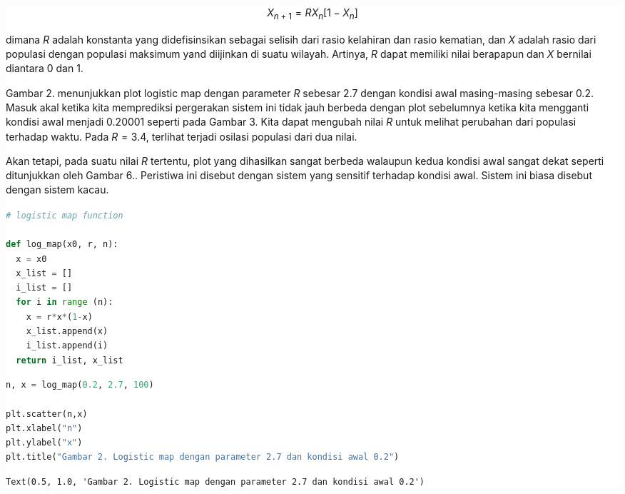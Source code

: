 $$X_{n+1} = RX_n[1-X_n]$$

dimana $R$ adalah konstanta yang didefisinsikan sebagai selisih dari rasio kelahiran dan rasio kematian, dan $X$ adalah rasio dari populasi dengan populasi maksimum yand diijinkan di suatu wilayah. Artinya, $R$ dapat memiliki nilai berapapun dan $X$ bernilai diantara $0$ dan $1$.

Gambar 2. menunjukkan plot logistic map dengan parameter $R$ sebesar $2.7$ dengan kondisi awal masing-masing sebesar $0.2$. Masuk akal ketika kita memprediksi pergerakan sistem ini tidak jauh berbeda dengan plot sebelumnya ketika kita mengganti kondisi awal menjadi $0.20001$ seperti pada Gambar 3. Kita dapat mengubah nilai $R$ untuk melihat perubahan dari populasi terhadap waktu. Pada $R=3.4$, terlihat terjadi osilasi populasi dari dua nilai.

Akan tetapi, pada suatu nilai $R$ tertentu, plot yang dihasilkan sangat berbeda walaupun kedua kondisi awal sangat dekat seperti ditunjukkan oleh Gambar 6.. Peristiwa ini disebut dengan sistem yang sensitif terhadap kondisi awal. Sistem ini biasa disebut dengan sistem kacau.


```python
# logistic map function

def log_map(x0, r, n):
  x = x0
  x_list = []
  i_list = []
  for i in range (n):
    x = r*x*(1-x)
    x_list.append(x)
    i_list.append(i)
  return i_list, x_list
```


```python
n, x = log_map(0.2, 2.7, 100)

plt.scatter(n,x)
plt.xlabel("n")
plt.ylabel("x")
plt.title("Gambar 2. Logistic map dengan parameter 2.7 dan kondisi awal 0.2")
```




    Text(0.5, 1.0, 'Gambar 2. Logistic map dengan parameter 2.7 dan kondisi awal 0.2')




    